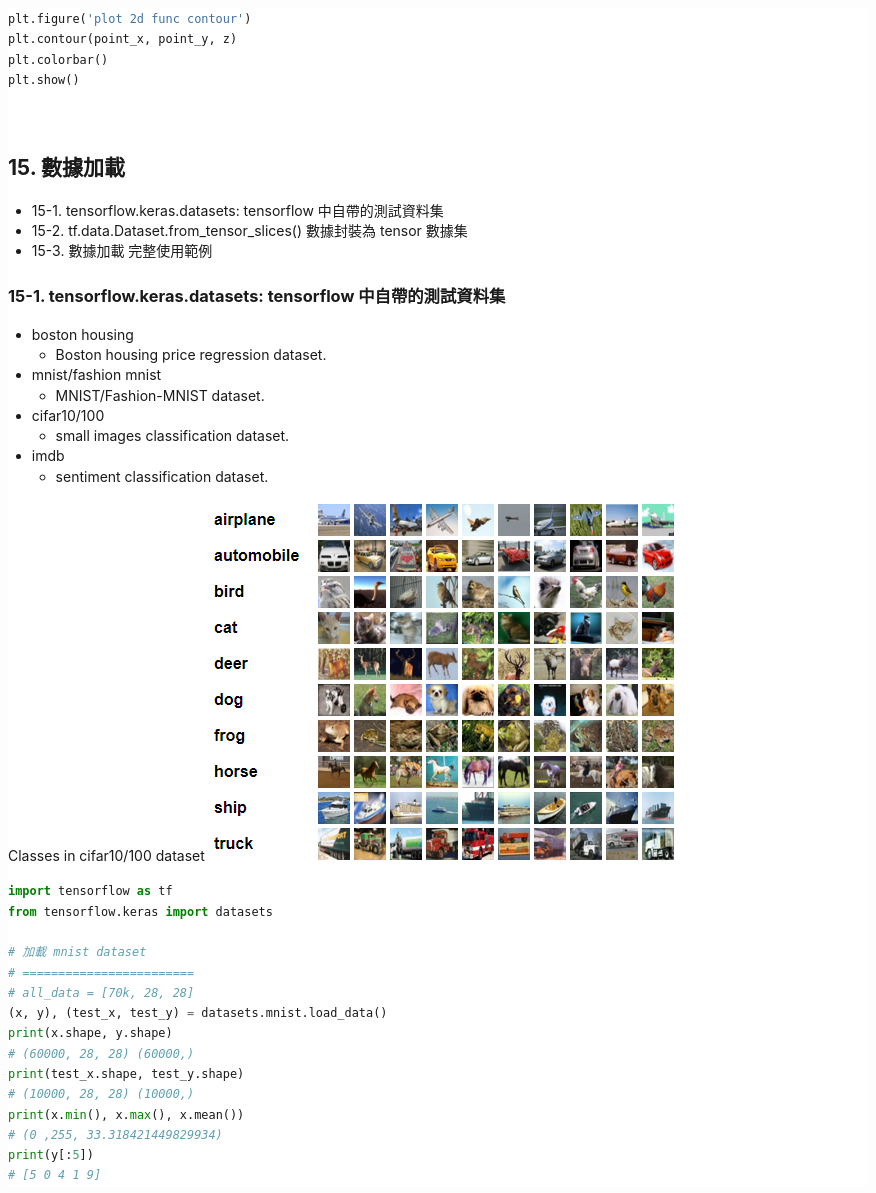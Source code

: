 ```python
plt.figure('plot 2d func contour')
plt.contour(point_x, point_y, z)
plt.colorbar()
plt.show()
```

<br/>

## 15. 數據加載

- 15-1. tensorflow.keras.datasets: tensorflow 中自帶的測試資料集
- 15-2. tf.data.Dataset.from_tensor_slices() 數據封裝為 tensor 數據集
- 15-3. 數據加載 完整使用範例

### 15-1. tensorflow.keras.datasets: tensorflow 中自帶的測試資料集

- boston housing
  - Boston housing price regression dataset.
- mnist/fashion mnist
  - MNIST/Fashion-MNIST dataset.
- cifar10/100
  - small images classification dataset.
- imdb
  - sentiment classification dataset.

Classes in cifar10/100 dataset
![](images/clfar10_classes.png)

```python
import tensorflow as tf
from tensorflow.keras import datasets

# 加載 mnist dataset 
# ========================
# all_data = [70k, 28, 28] 
(x, y), (test_x, test_y) = datasets.mnist.load_data()
print(x.shape, y.shape)
# (60000, 28, 28) (60000,)
print(test_x.shape, test_y.shape)
# (10000, 28, 28) (10000,)
print(x.min(), x.max(), x.mean())
# (0 ,255, 33.318421449829934)
print(y[:5])
# [5 0 4 1 9]


```
